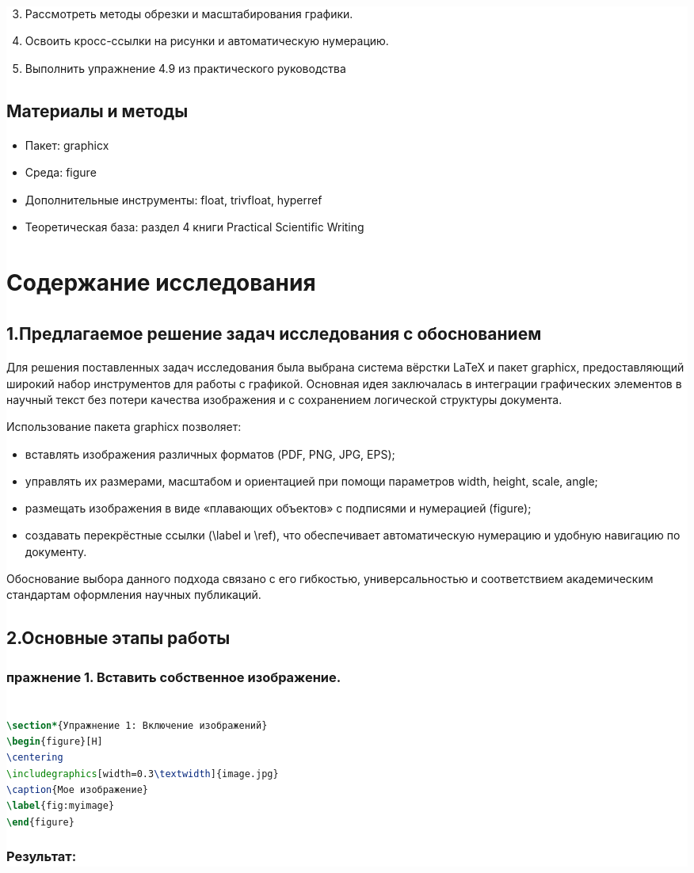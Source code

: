 3. Рассмотреть методы обрезки и масштабирования графики.

4. Освоить кросс-ссылки на рисунки и автоматическую нумерацию.

5. Выполнить упражнение 4.9 из практического руководства


## Материалы и методы 
- Пакет: graphicx

- Среда: figure

- Дополнительные инструменты: float, trivfloat, hyperref

- Теоретическая база: раздел 4 книги Practical Scientific Writing


# Содержание исследования

## 1.Предлагаемое решение задач исследования с обоснованием


Для решения поставленных задач исследования была выбрана система вёрстки LaTeX и пакет graphicx, предоставляющий широкий набор инструментов для работы с графикой.
Основная идея заключалась в интеграции графических элементов в научный текст без потери качества изображения и с сохранением логической структуры документа.

Использование пакета graphicx позволяет:

- вставлять изображения различных форматов (PDF, PNG, JPG, EPS);

- управлять их размерами, масштабом и ориентацией при помощи параметров width, height, scale, angle;

- размещать изображения в виде «плавающих объектов» с подписями и нумерацией (figure);

- создавать перекрёстные ссылки (\label и \ref), что обеспечивает автоматическую нумерацию и удобную навигацию по документу.

Обоснование выбора данного подхода связано с его гибкостью, универсальностью и соответствием академическим стандартам оформления научных публикаций.


## 2.Основные этапы работы

### пражнение 1. Вставить собственное изображение.

```latex 

\section*{Упражнение 1: Включение изображений}
\begin{figure}[H]
\centering
\includegraphics[width=0.3\textwidth]{image.jpg}
\caption{Мое изображение}
\label{fig:myimage}
\end{figure}

```
### Результат: 
